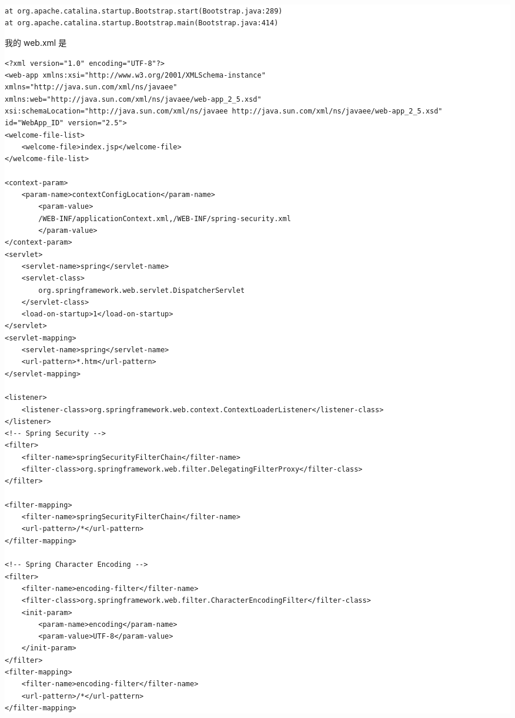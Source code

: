 ```
at org.apache.catalina.startup.Bootstrap.start(Bootstrap.java:289)
at org.apache.catalina.startup.Bootstrap.main(Bootstrap.java:414) 
```

我的 web.xml 是

```
<?xml version="1.0" encoding="UTF-8"?>
<web-app xmlns:xsi="http://www.w3.org/2001/XMLSchema-instance"
xmlns="http://java.sun.com/xml/ns/javaee"
xmlns:web="http://java.sun.com/xml/ns/javaee/web-app_2_5.xsd"
xsi:schemaLocation="http://java.sun.com/xml/ns/javaee http://java.sun.com/xml/ns/javaee/web-app_2_5.xsd"
id="WebApp_ID" version="2.5">
<welcome-file-list>
    <welcome-file>index.jsp</welcome-file>
</welcome-file-list>

<context-param>
    <param-name>contextConfigLocation</param-name>
        <param-value>
        /WEB-INF/applicationContext.xml,/WEB-INF/spring-security.xml
        </param-value>
</context-param>
<servlet>
    <servlet-name>spring</servlet-name>
    <servlet-class>
        org.springframework.web.servlet.DispatcherServlet
    </servlet-class>
    <load-on-startup>1</load-on-startup>
</servlet>
<servlet-mapping>
    <servlet-name>spring</servlet-name>
    <url-pattern>*.htm</url-pattern>
</servlet-mapping>

<listener>
    <listener-class>org.springframework.web.context.ContextLoaderListener</listener-class>
</listener>
<!-- Spring Security -->
<filter>
    <filter-name>springSecurityFilterChain</filter-name>
    <filter-class>org.springframework.web.filter.DelegatingFilterProxy</filter-class>
</filter>

<filter-mapping>
    <filter-name>springSecurityFilterChain</filter-name>
    <url-pattern>/*</url-pattern>
</filter-mapping>

<!-- Spring Character Encoding -->
<filter>
    <filter-name>encoding-filter</filter-name>
    <filter-class>org.springframework.web.filter.CharacterEncodingFilter</filter-class>
    <init-param>
        <param-name>encoding</param-name>
        <param-value>UTF-8</param-value>
    </init-param>
</filter>
<filter-mapping>
    <filter-name>encoding-filter</filter-name>
    <url-pattern>/*</url-pattern>
</filter-mapping> 
```

